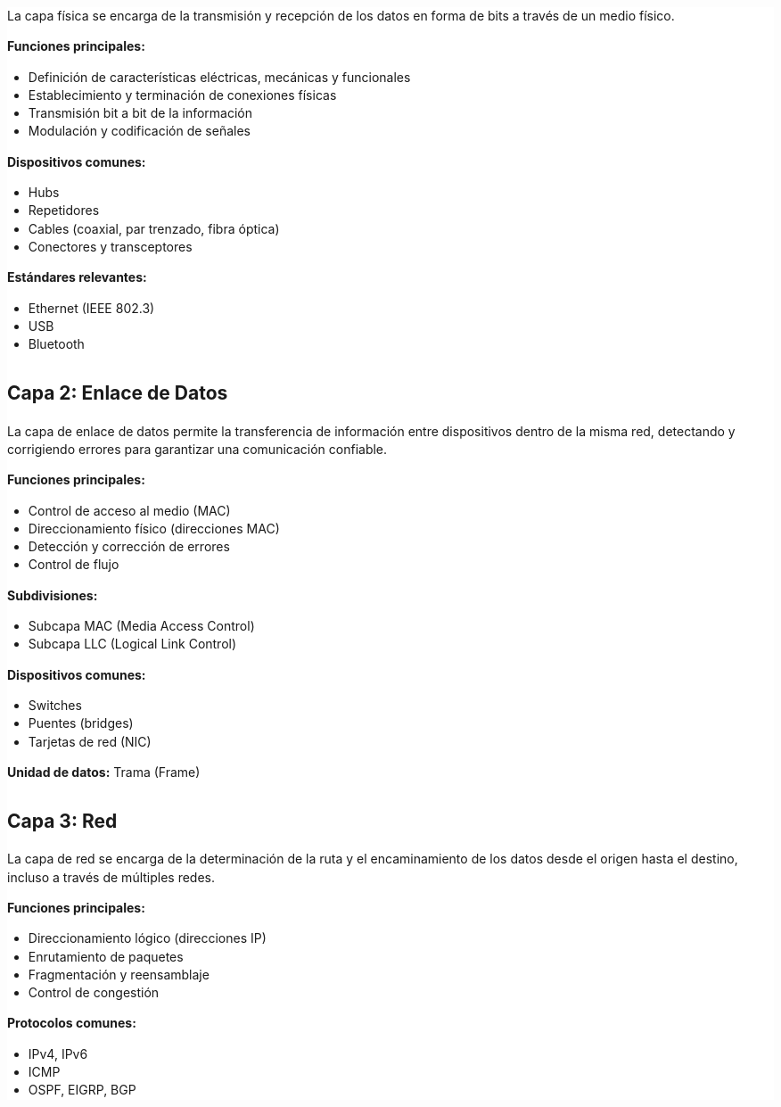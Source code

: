 La capa física se encarga de la transmisión y recepción de los datos en forma de bits a través de un medio físico.

**Funciones principales:**
- Definición de características eléctricas, mecánicas y funcionales
- Establecimiento y terminación de conexiones físicas
- Transmisión bit a bit de la información
- Modulación y codificación de señales

**Dispositivos comunes:**
- Hubs
- Repetidores
- Cables (coaxial, par trenzado, fibra óptica)
- Conectores y transceptores

**Estándares relevantes:**
- Ethernet (IEEE 802.3)
- USB
- Bluetooth

## Capa 2: Enlace de Datos

La capa de enlace de datos permite la transferencia de información entre dispositivos dentro de la misma red, detectando y corrigiendo errores para garantizar una comunicación confiable.

**Funciones principales:**
- Control de acceso al medio (MAC)
- Direccionamiento físico (direcciones MAC)
- Detección y corrección de errores
- Control de flujo

**Subdivisiones:**
- Subcapa MAC (Media Access Control)
- Subcapa LLC (Logical Link Control)

**Dispositivos comunes:**
- Switches
- Puentes (bridges)
- Tarjetas de red (NIC)

**Unidad de datos:** Trama (Frame)

## Capa 3: Red

La capa de red se encarga de la determinación de la ruta y el encaminamiento de los datos desde el origen hasta el destino, incluso a través de múltiples redes.

**Funciones principales:**
- Direccionamiento lógico (direcciones IP)
- Enrutamiento de paquetes
- Fragmentación y reensamblaje
- Control de congestión

**Protocolos comunes:**
- IPv4, IPv6
- ICMP
- OSPF, EIGRP, BGP
